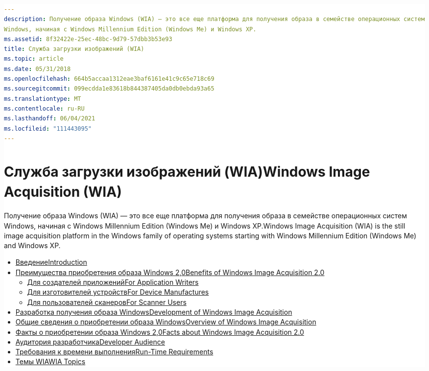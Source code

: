 ```yaml
---
description: Получение образа Windows (WIA) — это все еще платформа для получения образа в семействе операционных систем Windows, начиная с Windows Millennium Edition (Windows Me) и Windows XP.
ms.assetid: 8f32422e-25ec-48bc-9d79-57dbb3b53e93
title: Служба загрузки изображений (WIA)
ms.topic: article
ms.date: 05/31/2018
ms.openlocfilehash: 664b5accaa1312eae3baf6161e41c9c65e718c69
ms.sourcegitcommit: 099ecdda1e83618b844387405da0db0ebda93a65
ms.translationtype: MT
ms.contentlocale: ru-RU
ms.lasthandoff: 06/04/2021
ms.locfileid: "111443095"
---
```

# <a name="windows-image-acquisition-wia"></a><span data-ttu-id="bc631-103">Служба загрузки изображений (WIA)</span><span class="sxs-lookup"><span data-stu-id="bc631-103">Windows Image Acquisition (WIA)</span></span>

<span data-ttu-id="bc631-104">Получение образа Windows (WIA) — это все еще платформа для получения образа в семействе операционных систем Windows, начиная с Windows Millennium Edition (Windows Me) и Windows XP.</span><span class="sxs-lookup"><span data-stu-id="bc631-104">Windows Image Acquisition (WIA) is the still image acquisition platform in the Windows family of operating systems starting with Windows Millennium Edition (Windows Me) and Windows XP.</span></span>

-   [<span data-ttu-id="bc631-105">Введение</span><span class="sxs-lookup"><span data-stu-id="bc631-105">Introduction</span></span>](#introduction)
-   [<span data-ttu-id="bc631-106">Преимущества приобретения образа Windows 2,0</span><span class="sxs-lookup"><span data-stu-id="bc631-106">Benefits of Windows Image Acquisition 2.0</span></span>](#benefits-of-windows-image-acquisition-20)
    -   [<span data-ttu-id="bc631-107">Для создателей приложений</span><span class="sxs-lookup"><span data-stu-id="bc631-107">For Application Writers</span></span>](#for-application-writers)
    -   [<span data-ttu-id="bc631-108">Для изготовителей устройств</span><span class="sxs-lookup"><span data-stu-id="bc631-108">For Device Manufactures</span></span>](#for-device-manufactures)
    -   [<span data-ttu-id="bc631-109">Для пользователей сканеров</span><span class="sxs-lookup"><span data-stu-id="bc631-109">For Scanner Users</span></span>](#for-scanner-users)
-   [<span data-ttu-id="bc631-110">Разработка получения образа Windows</span><span class="sxs-lookup"><span data-stu-id="bc631-110">Development of Windows Image Acquisition</span></span>](#development-of-windows-image-acquisition)
-   [<span data-ttu-id="bc631-111">Общие сведения о приобретении образа Windows</span><span class="sxs-lookup"><span data-stu-id="bc631-111">Overview of Windows Image Acquisition</span></span>](#overview-of-windows-image-acquisition)
-   [<span data-ttu-id="bc631-112">Факты о приобретении образа Windows 2,0</span><span class="sxs-lookup"><span data-stu-id="bc631-112">Facts about Windows Image Acquisition 2.0</span></span>](#facts-about-windows-image-acquisition-20)
-   [<span data-ttu-id="bc631-113">Аудитория разработчика</span><span class="sxs-lookup"><span data-stu-id="bc631-113">Developer Audience</span></span>](#developer-audience)
-   [<span data-ttu-id="bc631-114">Требования к времени выполнения</span><span class="sxs-lookup"><span data-stu-id="bc631-114">Run-Time Requirements</span></span>](#run-time-requirements)
-   [<span data-ttu-id="bc631-115">Темы WIA</span><span class="sxs-lookup"><span data-stu-id="bc631-115">WIA Topics</span></span>](#wia-topics)

